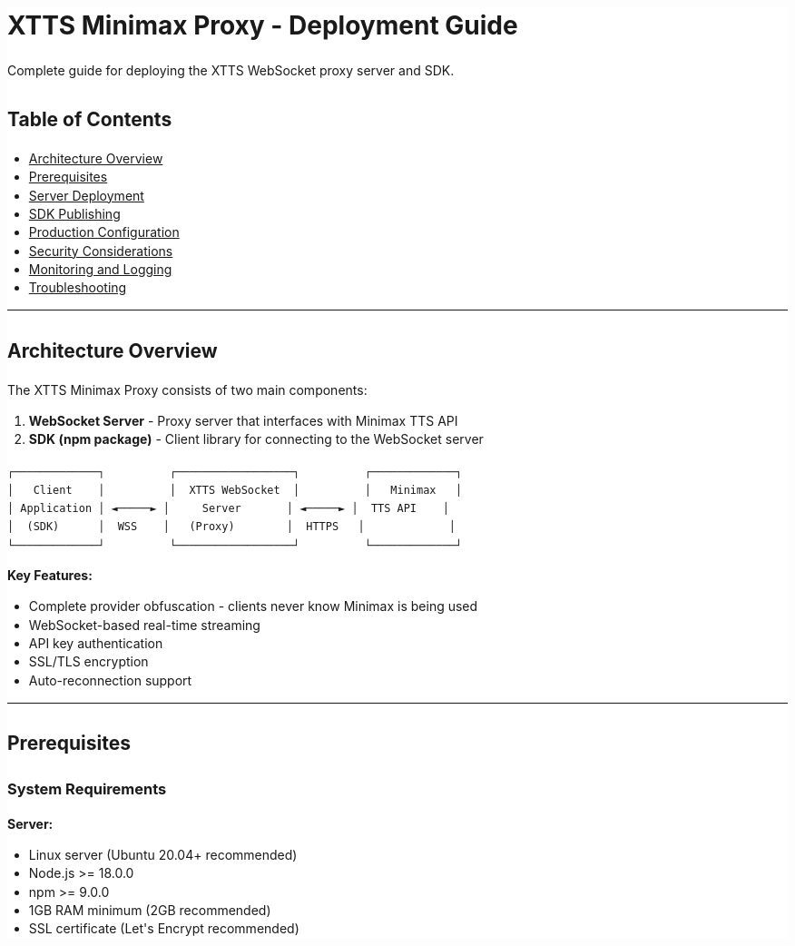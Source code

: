 # XTTS Minimax Proxy - Deployment Guide

Complete guide for deploying the XTTS WebSocket proxy server and SDK.

## Table of Contents

- [Architecture Overview](#architecture-overview)
- [Prerequisites](#prerequisites)
- [Server Deployment](#server-deployment)
- [SDK Publishing](#sdk-publishing)
- [Production Configuration](#production-configuration)
- [Security Considerations](#security-considerations)
- [Monitoring and Logging](#monitoring-and-logging)
- [Troubleshooting](#troubleshooting)

---

## Architecture Overview

The XTTS Minimax Proxy consists of two main components:

1. **WebSocket Server** - Proxy server that interfaces with Minimax TTS API
2. **SDK (npm package)** - Client library for connecting to the WebSocket server

```
┌─────────────┐          ┌──────────────────┐          ┌─────────────┐
│   Client    │          │  XTTS WebSocket  │          │   Minimax   │
│ Application │ ◄─────► │     Server       │ ◄─────► │  TTS API    │
│  (SDK)      │  WSS    │   (Proxy)        │  HTTPS   │             │
└─────────────┘          └──────────────────┘          └─────────────┘
```

**Key Features:**
- Complete provider obfuscation - clients never know Minimax is being used
- WebSocket-based real-time streaming
- API key authentication
- SSL/TLS encryption
- Auto-reconnection support

---

## Prerequisites

### System Requirements

**Server:**
- Linux server (Ubuntu 20.04+ recommended)
- Node.js >= 18.0.0
- npm >= 9.0.0
- 1GB RAM minimum (2GB recommended)
- SSL certificate (Let's Encrypt recommended)
